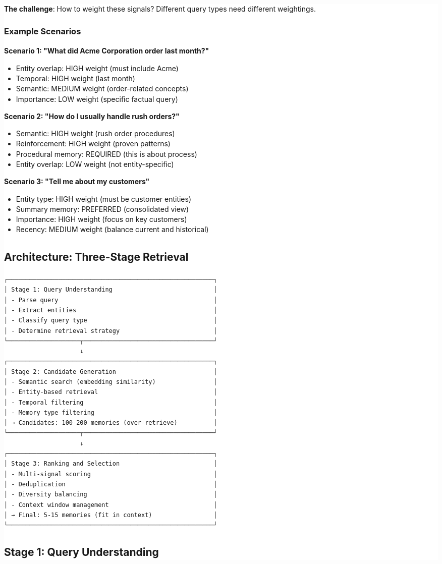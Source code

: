 **The challenge**: How to weight these signals? Different query types need different weightings.

### Example Scenarios

**Scenario 1: "What did Acme Corporation order last month?"**
- Entity overlap: HIGH weight (must include Acme)
- Temporal: HIGH weight (last month)
- Semantic: MEDIUM weight (order-related concepts)
- Importance: LOW weight (specific factual query)

**Scenario 2: "How do I usually handle rush orders?"**
- Semantic: HIGH weight (rush order procedures)
- Reinforcement: HIGH weight (proven patterns)
- Procedural memory: REQUIRED (this is about process)
- Entity overlap: LOW weight (not entity-specific)

**Scenario 3: "Tell me about my customers"**
- Entity type: HIGH weight (must be customer entities)
- Summary memory: PREFERRED (consolidated view)
- Importance: HIGH weight (focus on key customers)
- Recency: MEDIUM weight (balance current and historical)

## Architecture: Three-Stage Retrieval

```
┌─────────────────────────────────────────────────────────┐
│ Stage 1: Query Understanding                            │
│ - Parse query                                           │
│ - Extract entities                                      │
│ - Classify query type                                   │
│ - Determine retrieval strategy                          │
└────────────────────┬────────────────────────────────────┘
                     ↓
┌─────────────────────────────────────────────────────────┐
│ Stage 2: Candidate Generation                           │
│ - Semantic search (embedding similarity)                │
│ - Entity-based retrieval                                │
│ - Temporal filtering                                    │
│ - Memory type filtering                                 │
│ → Candidates: 100-200 memories (over-retrieve)          │
└────────────────────┬────────────────────────────────────┘
                     ↓
┌─────────────────────────────────────────────────────────┐
│ Stage 3: Ranking and Selection                          │
│ - Multi-signal scoring                                  │
│ - Deduplication                                         │
│ - Diversity balancing                                   │
│ - Context window management                             │
│ → Final: 5-15 memories (fit in context)                 │
└─────────────────────────────────────────────────────────┘
```

## Stage 1: Query Understanding
